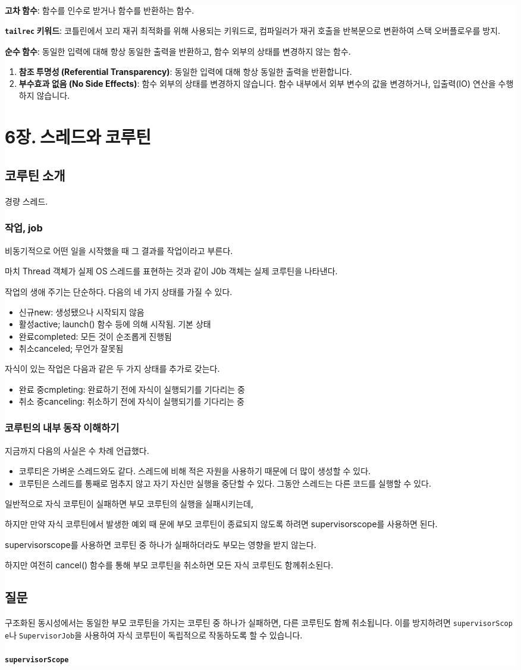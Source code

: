 **고차 함수**: 함수를 인수로 받거나 함수를 반환하는 함수.

**`tailrec` 키워드**: 코틀린에서 꼬리 재귀 최적화를 위해 사용되는 키워드로, 컴파일러가 재귀 호출을 반복문으로 변환하여 스택 오버플로우를 방지.

**순수 함수**: 동일한 입력에 대해 항상 동일한 출력을 반환하고, 함수 외부의 상태를 변경하지 않는 함수.

1. **참조 투명성 (Referential Transparency)**: 동일한 입력에 대해 항상 동일한 출력을 반환합니다.
2. **부수효과 없음 (No Side Effects)**: 함수 외부의 상태를 변경하지 않습니다. 함수 내부에서 외부 변수의 값을 변경하거나, 입출력(IO) 연산을 수행하지 않습니다.

# 6장. 스레드와 코루틴

## 코루틴 소개
경량 스레드.

### 작업, job

비동기적으로 어떤 일을 시작했을 때 그 결과를 작업이라고 부른다. 

마치 Thread 객체가 실제 OS 스레드를 표현하는 것과 같이 J0b 객체는 실제 코루틴을 나타낸다.

작업의 생애 주기는 단순하다. 다음의 네 가지 상태를 가질 수 있다.

- ﻿﻿신규new: 생성됐으나 시작되지 않음
- ﻿﻿활성active; launch() 함수 등에 의해 시작됨. 기본 상태
- ﻿﻿완료completed: 모든 것이 순조롭게 진행됨
- ﻿﻿취소canceled; 무언가 잘못됨

자식이 있는 작업은 다음과 같은 두 가지 상태를 추가로 갖는다.

- ﻿﻿완료 중cmpleting: 완료하기 전에 자식이 실행되기를 기다리는 중
- ﻿﻿취소 중canceling: 취소하기 전에 자식이 실행되기를 기다리는 중

### 코루틴의 내부 동작 이해하기

지금까지 다음의 사실은 수 차례 언급했다.

- ﻿﻿코루티은 가벼운 스레드와도 같다. 스레드에 비해 적은 자원을 사용하기 때문에 더 많이 생성할 수 있다.
- ﻿﻿코루틴은 스레드를 통째로 멈추지 않고 자기 자신만 실행을 중단할 수 있다. 그동안 스레드는 다른 코드를 실행할 수 있다.



일반적으로 자식 코루틴이 실패하면 부모 코루틴의 실행을 실패시키는데,

하지만 만약 자식 코루틴에서 발생한 예외 때 문에 부모 코루틴이 종료되지 않도록 하려면 supervisorscope를 사용하면 된다.

supervisorscope를 사용하면 코루틴 중 하나가 실패하더라도 부모는 영향을 받지 않는다.

하지만 여전히 cancel() 함수를 통해 부모 코루틴을 취소하면 모든 자식 코루틴도 함께취소된다.

## 질문



구조화된 동시성에서는 동일한 부모 코루틴을 가지는 코루틴 중 하나가 실패하면, 다른 코루틴도 함께 취소됩니다. 이를 방지하려면 `supervisorScope`나 `SupervisorJob`을 사용하여 자식 코루틴이 독립적으로 작동하도록 할 수 있습니다.

#### `supervisorScope`

